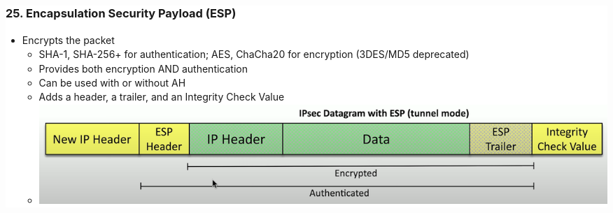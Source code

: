### 25. Encapsulation Security Payload (ESP)
- Encrypts the packet
	- SHA-1, SHA-256+ for authentication; AES, ChaCha20 for encryption (3DES/MD5 deprecated) 
	- Provides both encryption AND authentication 
	- Can be used with or without AH
	- Adds a header, a trailer, and an Integrity Check Value
	- ![ESP](assets/Screenshot%20from%202025-08-29%2014-43-25.png)